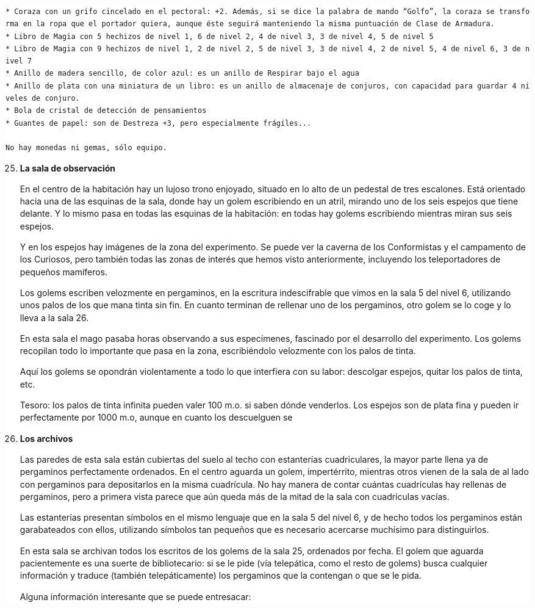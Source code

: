     * Coraza con un grifo cincelado en el pectoral: +2. Además, si se dice la palabra de mando “Golfo”, la coraza se transforma en la ropa que el portador quiera, aunque éste seguirá manteniendo la misma puntuación de Clase de Armadura.
    * Libro de Magia con 5 hechizos de nivel 1, 6 de nivel 2, 4 de nivel 3, 3 de nivel 4, 5 de nivel 5
    * Libro de Magia con 9 hechizos de nivel 1, 2 de nivel 2, 5 de nivel 3, 3 de nivel 4, 2 de nivel 5, 4 de nivel 6, 3 de nivel 7
    * Anillo de madera sencillo, de color azul: es un anillo de Respirar bajo el agua
    * Anillo de plata con una miniatura de un libro: es un anillo de almacenaje de conjuros, con capacidad para guardar 4 niveles de conjuro.
    * Bola de cristal de detección de pensamientos
    * Guantes de papel: son de Destreza +3, pero especialmente frágiles... 

    No hay monedas ni gemas, sólo equipo.

25. **La sala de observación**

    En el centro de la habitación hay un lujoso trono enjoyado, situado en lo alto de un pedestal de tres escalones. Está orientado hacia una de las esquinas de la sala, donde hay un golem escribiendo en un atril, mirando uno de los seis espejos que tiene delante. Y lo mismo pasa en todas las esquinas de la habitación: en todas hay golems escribiendo mientras miran sus seis espejos.

    Y en los espejos hay imágenes de la zona del experimento. Se puede ver la caverna de los Conformistas y el campamento de los Curiosos, pero también todas las zonas de interés que hemos visto anteriormente, incluyendo los teleportadores de pequeños mamíferos.

    Los golems escriben velozmente en pergaminos, en la escritura indescifrable que vimos en la sala 5 del nivel 6, utilizando unos palos de los que mana tinta sin fin. En cuanto terminan de rellenar uno de los pergaminos, otro golem se lo coge y lo lleva a la sala 26. 

    En esta sala el mago pasaba horas observando a sus especímenes, fascinado por el desarrollo del experimento. Los golems recopilan todo lo importante que pasa en la zona, escribiéndolo velozmente con los palos de tinta. 

    Aquí los golems se opondrán violentamente a todo lo que interfiera con su labor: descolgar espejos, quitar los palos de tinta, etc. 

    Tesoro: los palos de tinta infinita pueden valer 100 m.o. si saben dónde venderlos. Los espejos son de plata fina y pueden ir perfectamente por 1000 m.o, aunque en cuanto los descuelguen se 

26. **Los archivos**

    Las paredes de esta sala están cubiertas del suelo al techo con estanterías cuadriculares, la mayor parte llena ya de pergaminos perfectamente ordenados. En el centro aguarda un golem, impertérrito, mientras otros vienen de la sala de al lado con pergaminos para depositarlos en la misma cuadrícula. No hay manera de contar cuántas cuadrículas hay rellenas de pergaminos, pero a primera vista parece que aún queda más de la mitad de la sala con cuadrículas vacías. 

    Las estanterías presentan símbolos en el mismo lenguaje que en la sala 5 del nivel 6, y de hecho todos los pergaminos están garabateados con ellos, utilizando símbolos tan pequeños que es necesario acercarse muchísimo para distinguirlos.  

    En esta sala se archivan todos los escritos de los golems de la sala 25, ordenados por fecha. El golem que aguarda pacientemente es una suerte de bibliotecario: si se le pide (vía telepática, como el resto de golems) busca cualquier información y traduce (también telepáticamente) los pergaminos que la contengan o que se le pida. 

    Alguna información interesante que se puede entresacar:
